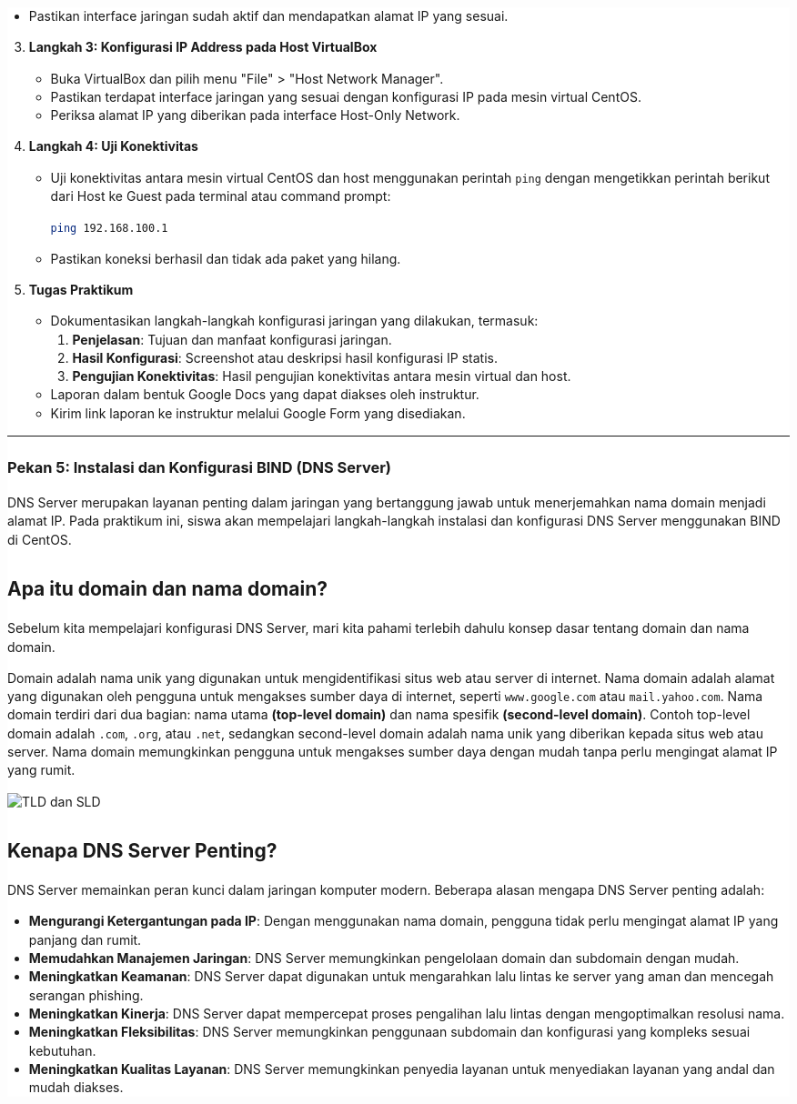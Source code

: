    - Pastikan interface jaringan sudah aktif dan mendapatkan alamat IP yang sesuai.

3. **Langkah 3: Konfigurasi IP Address pada Host VirtualBox**
   - Buka VirtualBox dan pilih menu "File" > "Host Network Manager".
   - Pastikan terdapat interface jaringan yang sesuai dengan konfigurasi IP pada mesin virtual CentOS.
   - Periksa alamat IP yang diberikan pada interface Host-Only Network.

3. **Langkah 4: Uji Konektivitas**
   - Uji konektivitas antara mesin virtual CentOS dan host menggunakan perintah `ping` dengan mengetikkan perintah berikut dari Host ke Guest pada terminal atau command prompt:
      ```bash
      ping 192.168.100.1
      ```
   - Pastikan koneksi berhasil dan tidak ada paket yang hilang.

4. **Tugas Praktikum** 
   - Dokumentasikan langkah-langkah konfigurasi jaringan yang dilakukan, termasuk:
     1. **Penjelasan**: Tujuan dan manfaat konfigurasi jaringan.
     2. **Hasil Konfigurasi**: Screenshot atau deskripsi hasil konfigurasi IP statis.
     3. **Pengujian Konektivitas**: Hasil pengujian konektivitas antara mesin virtual dan host.
   - Laporan dalam bentuk Google Docs yang dapat diakses oleh instruktur.
   - Kirim link laporan ke instruktur melalui Google Form yang disediakan.

---
### **Pekan 5: Instalasi dan Konfigurasi BIND (DNS Server)**

DNS Server merupakan layanan penting dalam jaringan yang bertanggung jawab untuk menerjemahkan nama domain menjadi alamat IP. Pada praktikum ini, siswa akan mempelajari langkah-langkah instalasi dan konfigurasi DNS Server menggunakan BIND di CentOS.

Apa itu domain dan nama domain?
-------------------------------
Sebelum kita mempelajari konfigurasi DNS Server, mari kita pahami terlebih dahulu konsep dasar tentang domain dan nama domain.

Domain adalah nama unik yang digunakan untuk mengidentifikasi situs web atau server di internet. Nama domain adalah alamat yang digunakan oleh pengguna untuk mengakses sumber daya di internet, seperti `www.google.com` atau `mail.yahoo.com`. Nama domain terdiri dari dua bagian: nama utama **(top-level domain)** dan nama spesifik **(second-level domain)**. Contoh top-level domain adalah `.com`, `.org`, atau `.net`, sedangkan second-level domain adalah nama unik yang diberikan kepada situs web atau server. Nama domain memungkinkan pengguna untuk mengakses sumber daya dengan mudah tanpa perlu mengingat alamat IP yang rumit. 

![TLD dan SLD](https://iili.io/2i1xiil.md.jpg)

Kenapa DNS Server Penting?
-------------------------
DNS Server memainkan peran kunci dalam jaringan komputer modern. Beberapa alasan mengapa DNS Server penting adalah:
- **Mengurangi Ketergantungan pada IP**: Dengan menggunakan nama domain, pengguna tidak perlu mengingat alamat IP yang panjang dan rumit.
- **Memudahkan Manajemen Jaringan**: DNS Server memungkinkan pengelolaan domain dan subdomain dengan mudah.
- **Meningkatkan Keamanan**: DNS Server dapat digunakan untuk mengarahkan lalu lintas ke server yang aman dan mencegah serangan phishing.
- **Meningkatkan Kinerja**: DNS Server dapat mempercepat proses pengalihan lalu lintas dengan mengoptimalkan resolusi nama.
- **Meningkatkan Fleksibilitas**: DNS Server memungkinkan penggunaan subdomain dan konfigurasi yang kompleks sesuai kebutuhan.
- **Meningkatkan Kualitas Layanan**: DNS Server memungkinkan penyedia layanan untuk menyediakan layanan yang andal dan mudah diakses.
